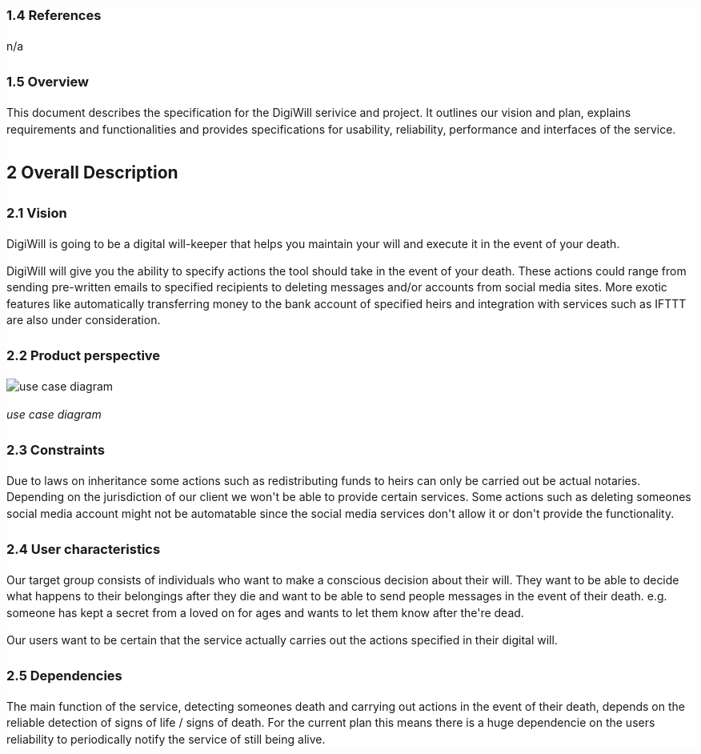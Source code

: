 ### 1.4 References
n/a



### 1.5 Overview
This document describes the specification for the DigiWill serivice and project. It outlines our vision and plan, explains requirements and functionalities and provides specifications for usability, reliability, performance and interfaces of the service.



## 2 Overall Description

### 2.1 Vision
DigiWill is going to be a digital will-keeper that helps you maintain your will and execute it in the event of your death.

DigiWill will give you the ability to specify actions the tool should take in the event of your death. These actions could range from sending pre-written emails to specified recipients to deleting messages and/or accounts from social media sites. More exotic features like automatically transferring money to the bank account of specified heirs and integration with services such as IFTTT are also under consideration.

### 2.2 Product perspective

![use case diagram][useCase]

[useCase]: https://www.draw.io/?title=Untitled%20Diagram%20(1).xml#R1Zlbc9M6EIB%2FTR5hLMuX9LEN9MAMzDC0DPCo2GtHg2xlZDlp%2BPWs4ktiS%2BnpobmdvlRa6%2FrtanelTOisePpHseXis0xBTHwvfZrQdxPfJ17g4z8j2TSSkEwbQa542jbaCR74b%2Bh6ttKap1ANGmophebLoTCRZQmJHsiYUnI9bJZJMZx1yXKwBA8JE7b0O0%2F1opFO%2FXgn%2FwA8X3Qzk%2Bim%2BVKwrnG7k2rBUrneE9H3EzpTUuqmVDzNQBh4HZem3%2F2Br%2F3CFJT6JR1aRayYqNu9fatAtWvTm27DuMylKdaFuE20VBN6twKlOSL5xOYgvsiKay5LbDKXWssCGwjz4Y4lv3Il6zKdSWH64Wg02%2F7tjXEreG76arlE6UIXAisEi7LWgpcw6%2FXoobBdMvaFp4PbJj1MtEKQBWi1wSZdBxo2XVoDpHGrj%2FVOnbQVLfY0GbUy1hpQ3o%2B8Y4yFFrMbeWghf9hUGgob%2BpoXgpUwRFJppnR7JHyDYyEV%2Fy1LzboWiakgNfW42SpNK4DjYOvNdtNhtLGFkYNbEBwBHIkJy8AnAZ1Tmvnxm8gi%2BRVyjizRgCOBU9%2FNTSnX%2Fe736OLY6C4MmPWCa3hYssR8WaPHGgJ%2FEbfwWW7BENvUpkaIi9opoE0taBXoemm8ZV2Zk%2Bt7UDAuqosSI%2FEQmR%2B%2BkFl4CmbEdpMWtEomnJlRCkg5MytINF%2BhV4QLk4xGrs53kQzPRZI6SJYpSgTPwFAykeCKzqob16kMz2MQU%2FDnGY2CKPbe2LHik8x5eWXubXxYz%2BrfxsjsoIDIMI%2B4cmYkuCS0GwvaTHCzE5wnLXiJQVWxbYJ3DUnK82TpEKyDqx87uJJjHGA%2FybIkyWgY3MTTKQNnioKhY7uhqlpLlZ7YCt2qPmyWI6v0zmiVFjw7VWEp8rpXUMgVNPc7jWH2sgE2uGCmYiFzZCq3NSYo%2F5vD6%2F%2F76XXBPI0B2m7x4%2F3jo%2BlRasgPeMTj2t4BDb%2FUGl1RxXWxPYkx2tlLm%2Bud96bxSoTECy%2FIMLYYasXz3Fxxr%2BHu8Vq2jneX87EldoDp056sLhNzvG2AV%2Bg0RxGI2AbrTnmm4eupWgkGsU3WNsIyvTXvsFgr5Rgl7lptfkyax75t5aepvA17WpBa77OjJyzfQ33k8B%2BToP1nrGeMUIFA178aLsHFsJ3hi%2BRbmzqQ%2BvePj90QlaxVAm2vnSasgcbPcX3w7AZqGFgDbVXab%2Fvvzk6n1CvS8oHzfS1qDsjfqjkaZ5jhkdRscun%2Bp4am%2Be4HG%2Fr%2BDw%3D%3D
*use case diagram*

### 2.3 Constraints
Due to laws on inheritance some actions such as redistributing funds to heirs can only be carried out be actual notaries. Depending on the jurisdiction of our client we won't be able to provide certain services. Some actions such as deleting someones social media account might not be automatable since the social media services don't allow it or don't provide the functionality.

### 2.4 User characteristics
Our target group consists of individuals who want to make a conscious decision about their will. They want to be able to decide what happens to their belongings after they die and want to be able to send people messages in the event of their death. e.g. someone has kept a secret from a loved on for ages and wants to let them know after the're dead.

Our users want to be certain that the service actually carries out the actions specified in their digital will.

### 2.5 Dependencies
The main function of the service, detecting someones death and carrying out actions in the event of their death, depends on the reliable detection of signs of life / signs of death. For the current plan this means there is a huge dependencie on the users reliability to periodically notify the service of still being alive.

